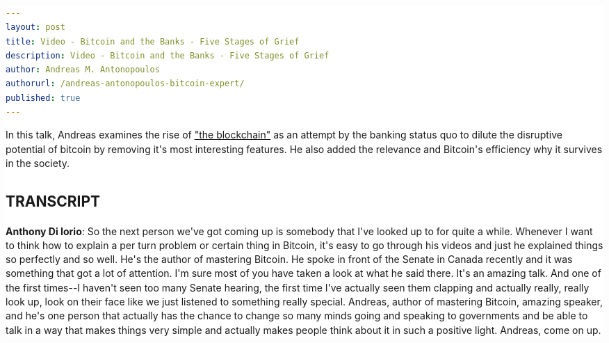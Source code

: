 ```yaml
---
layout: post
title: Video - Bitcoin and the Banks - Five Stages of Grief
description: Video - Bitcoin and the Banks - Five Stages of Grief
author: Andreas M. Antonopoulos
authorurl: /andreas-antonopoulos-bitcoin-expert/
published: true
---
```


<p>In this talk, Andreas examines the rise of <a href="/blockchain-uses/">"the blockchain"</a> as an attempt by the banking status quo to dilute the disruptive potential of bitcoin by removing it's most interesting features. He also added the relevance and Bitcoin's efficiency why it survives in the society.</p>

<center><iframe width="700" height="394" src="https://www.youtube.com/embed/43Ucj6_Erb0?list=PLPQwGV1aLnTthcG265_FYSaV24hFScvC0" frameborder="0" allowfullscreen></iframe></center>

<h2>TRANSCRIPT</h2>
<p><strong>Anthony Di Iorio</strong>: So the next person we've got coming up is somebody that I've looked up to for quite a while. Whenever I want to think how to explain a per turn problem or certain thing in Bitcoin, it's easy to go through his videos and just he explained things so perfectly and so well. He's the author of mastering Bitcoin. He spoke in front of the Senate in Canada recently and it was something that got a lot of attention. I'm sure most of you have taken a look at what he said there. It's an amazing talk. And one of the first times--I haven't seen too many Senate hearing, the first time I've actually seen them clapping and actually really, really look up, look on their face like we just listened to something really special. Andreas, author of mastering Bitcoin, amazing speaker, and he's one person that actually has the chance to change so many minds going and speaking to governments and be able to talk in a way that makes things very simple and actually makes people think about it in such a positive light. Andreas, come on up.</p>